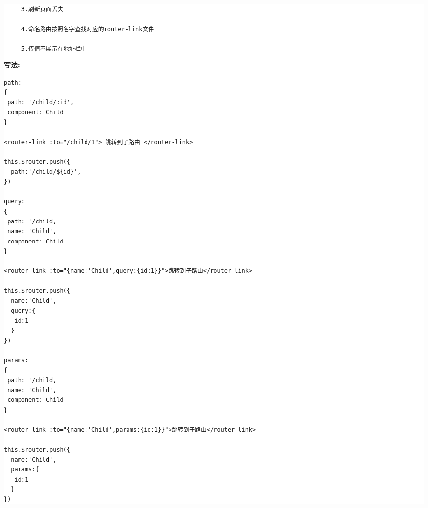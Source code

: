 ```
​     3.刷新页面丢失

​     4.命名路由按照名字查找对应的router-link文件

​     5.传值不展示在地址栏中
```

**写法:**

```
path:
{
 path: '/child/:id',
 component: Child
}

<router-link :to="/child/1"> 跳转到子路由 </router-link>

this.$router.push({
  path:'/child/${id}',
})

query:
{
 path: '/child,
 name: 'Child',
 component: Child
}

<router-link :to="{name:'Child',query:{id:1}}">跳转到子路由</router-link>

this.$router.push({
  name:'Child',
  query:{
   id:1
  }
})

params:
{
 path: '/child,
 name: 'Child',
 component: Child
}

<router-link :to="{name:'Child',params:{id:1}}">跳转到子路由</router-link>

this.$router.push({
  name:'Child',
  params:{
   id:1
  }
})
```
